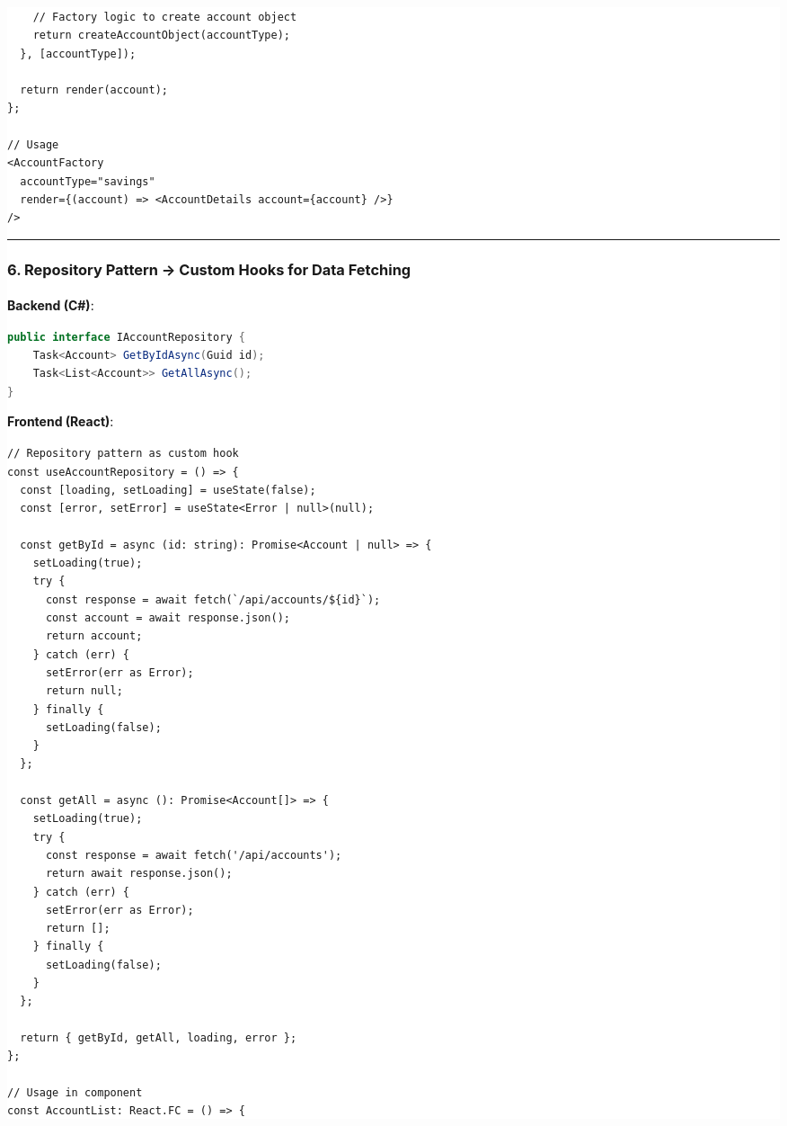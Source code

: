 ```tsx
    // Factory logic to create account object
    return createAccountObject(accountType);
  }, [accountType]);
  
  return render(account);
};

// Usage
<AccountFactory 
  accountType="savings" 
  render={(account) => <AccountDetails account={account} />} 
/>
```

---

### 6. Repository Pattern → Custom Hooks for Data Fetching
**Backend (C#)**:
```csharp
public interface IAccountRepository {
    Task<Account> GetByIdAsync(Guid id);
    Task<List<Account>> GetAllAsync();
}
```

**Frontend (React)**:
```tsx
// Repository pattern as custom hook
const useAccountRepository = () => {
  const [loading, setLoading] = useState(false);
  const [error, setError] = useState<Error | null>(null);
  
  const getById = async (id: string): Promise<Account | null> => {
    setLoading(true);
    try {
      const response = await fetch(`/api/accounts/${id}`);
      const account = await response.json();
      return account;
    } catch (err) {
      setError(err as Error);
      return null;
    } finally {
      setLoading(false);
    }
  };
  
  const getAll = async (): Promise<Account[]> => {
    setLoading(true);
    try {
      const response = await fetch('/api/accounts');
      return await response.json();
    } catch (err) {
      setError(err as Error);
      return [];
    } finally {
      setLoading(false);
    }
  };
  
  return { getById, getAll, loading, error };
};

// Usage in component
const AccountList: React.FC = () => {
```